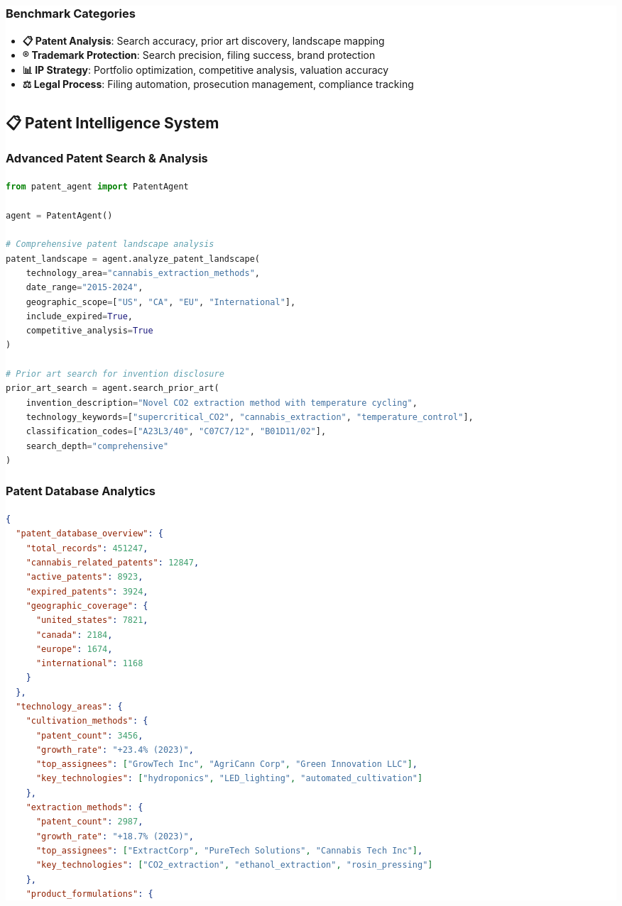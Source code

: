 ### Benchmark Categories

- **📋 Patent Analysis**: Search accuracy, prior art discovery, landscape mapping
- **® Trademark Protection**: Search precision, filing success, brand protection
- **📊 IP Strategy**: Portfolio optimization, competitive analysis, valuation accuracy
- **⚖️ Legal Process**: Filing automation, prosecution management, compliance tracking

## 📋 Patent Intelligence System

### Advanced Patent Search & Analysis

```python
from patent_agent import PatentAgent

agent = PatentAgent()

# Comprehensive patent landscape analysis
patent_landscape = agent.analyze_patent_landscape(
    technology_area="cannabis_extraction_methods",
    date_range="2015-2024",
    geographic_scope=["US", "CA", "EU", "International"],
    include_expired=True,
    competitive_analysis=True
)

# Prior art search for invention disclosure
prior_art_search = agent.search_prior_art(
    invention_description="Novel CO2 extraction method with temperature cycling",
    technology_keywords=["supercritical_CO2", "cannabis_extraction", "temperature_control"],
    classification_codes=["A23L3/40", "C07C7/12", "B01D11/02"],
    search_depth="comprehensive"
)
```

### Patent Database Analytics

```json
{
  "patent_database_overview": {
    "total_records": 451247,
    "cannabis_related_patents": 12847,
    "active_patents": 8923,
    "expired_patents": 3924,
    "geographic_coverage": {
      "united_states": 7821,
      "canada": 2184,
      "europe": 1674,
      "international": 1168
    }
  },
  "technology_areas": {
    "cultivation_methods": {
      "patent_count": 3456,
      "growth_rate": "+23.4% (2023)",
      "top_assignees": ["GrowTech Inc", "AgriCann Corp", "Green Innovation LLC"],
      "key_technologies": ["hydroponics", "LED_lighting", "automated_cultivation"]
    },
    "extraction_methods": {
      "patent_count": 2987,
      "growth_rate": "+18.7% (2023)",
      "top_assignees": ["ExtractCorp", "PureTech Solutions", "Cannabis Tech Inc"],
      "key_technologies": ["CO2_extraction", "ethanol_extraction", "rosin_pressing"]
    },
    "product_formulations": {
```